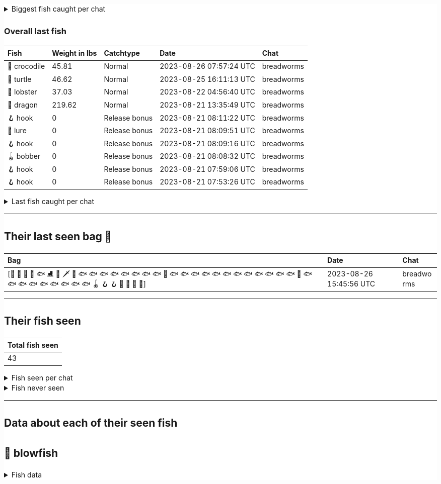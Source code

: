 <details><summary>Biggest fish caught per chat</summary></details>

### Overall last fish
| Fish         | Weight in lbs | Catchtype     | Date                    | Chat       |
|:-------------|:--------------|:--------------|:------------------------|:-----------|
| 🐊 crocodile | 45.81         | Normal        | 2023-08-26 07:57:24 UTC | breadworms |
| 🐢 turtle    | 46.62         | Normal        | 2023-08-25 16:11:13 UTC | breadworms |
| 🦞 lobster   | 37.03         | Normal        | 2023-08-22 04:56:40 UTC | breadworms |
| 🐉 dragon    | 219.62        | Normal        | 2023-08-21 13:35:49 UTC | breadworms |
| 🪝 hook      | 0             | Release bonus | 2023-08-21 08:11:22 UTC | breadworms |
| 🎏 lure      | 0             | Release bonus | 2023-08-21 08:09:51 UTC | breadworms |
| 🪝 hook      | 0             | Release bonus | 2023-08-21 08:09:16 UTC | breadworms |
| 🪀 bobber    | 0             | Release bonus | 2023-08-21 08:08:32 UTC | breadworms |
| 🪝 hook      | 0             | Release bonus | 2023-08-21 07:59:06 UTC | breadworms |
| 🪝 hook      | 0             | Release bonus | 2023-08-21 07:53:26 UTC | breadworms |

<details><summary>Last fish caught per chat</summary></details>

---------------

## Their last seen bag 🎒
| Bag                                                                                                                                          | Date                    | Chat       |
|:---------------------------------------------------------------------------------------------------------------------------------------------|:------------------------|:-----------|
| [👢 👢 👢 👢 🐟 ⛸️ 🐧 🗡️ 🍬 🐟 🐟 🐟 🐟 🐟 🐟 🐟 🐟 🍬 🐟 🐟 🐟 🐟 🐟 🐟 🐟 🐟 🐟 🐟 🐟 🐟 🐋 🐟 🐟 🐟 🐟 🐟 🐟 🐟 🐟 🐟 🪀 🪝 🪝 🐉 🦞 🐢 🐊] | 2023-08-26 15:45:56 UTC | breadworms |

---------------

## Their fish seen
| Total fish seen |
|:----------------|
| 43              |

<details><summary>Fish seen per chat</summary></details>

<details><summary>Fish never seen</summary></details>

---------------

## Data about each of their seen fish

## 🐡 blowfish

<details><summary>Fish data</summary></details>

